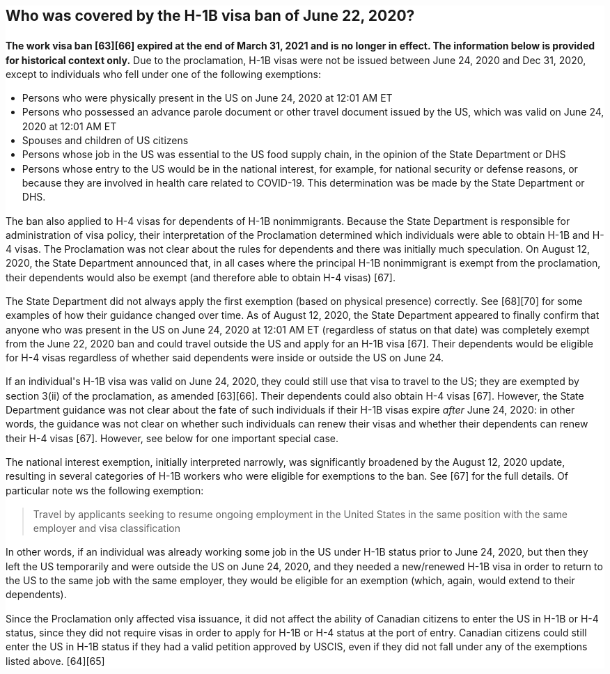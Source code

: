 ## Who was covered by the H-1B visa ban of June 22, 2020?
**The work visa ban [63][66] expired at the end of March 31, 2021 and is no longer in effect. The information below is provided for historical context only.** Due to the proclamation, H-1B visas were not be issued between June 24, 2020 and Dec 31, 2020, except to individuals who fell under one of the following exemptions:

* Persons who were physically present in the US on June 24, 2020 at 12:01 AM ET
* Persons who possessed an advance parole document or other travel document issued by the US, which was valid on June 24, 2020 at 12:01 AM ET
* Spouses and children of US citizens
* Persons whose job in the US was essential to the US food supply chain, in the opinion of the State Department or DHS
* Persons whose entry to the US would be in the national interest, for example, for national security or defense reasons, or because they are involved in health care related to COVID-19. This determination was be made by the State Department or DHS.

The ban also applied to H-4 visas for dependents of H-1B nonimmigrants. Because the State Department is responsible for administration of visa policy, their interpretation of the Proclamation determined which individuals were able to obtain H-1B and H-4 visas. The Proclamation was not clear about the rules for dependents and there was initially much speculation. On August 12, 2020, the State Department announced that, in all cases where the principal H-1B nonimmigrant is exempt from the proclamation, their dependents would also be exempt (and therefore able to obtain H-4 visas) [67].

The State Department did not always apply the first exemption (based on physical presence) correctly. See [68][70] for some examples of how their guidance changed over time. As of August 12, 2020, the State Department appeared to finally confirm that anyone who was present in the US on June 24, 2020 at 12:01 AM ET (regardless of status on that date) was completely exempt from the June 22, 2020 ban and could travel outside the US and apply for an H-1B visa [67]. Their dependents would be eligible for H-4 visas regardless of whether said dependents were inside or outside the US on June 24.

If an individual's H-1B visa was valid on June 24, 2020, they could still use that visa to travel to the US; they are exempted by section 3(ii) of the proclamation, as amended [63][66]. Their dependents could also obtain H-4 visas [67]. However, the State Department guidance was not clear about the fate of such individuals if their H-1B visas expire *after* June 24, 2020: in other words, the guidance was not clear on whether such individuals can renew their visas and whether their dependents can renew their H-4 visas [67]. However, see below for one important special case.

The national interest exemption, initially interpreted narrowly, was significantly broadened by the August 12, 2020 update, resulting in several categories of H-1B workers who were eligible for exemptions to the ban. See [67] for the full details. Of particular note ws the following exemption:

> Travel by applicants seeking to resume ongoing employment in the United States in the same position with the same employer and visa classification

In other words, if an individual was already working some job in the US under H-1B status prior to June 24, 2020, but then they left the US temporarily and were outside the US on June 24, 2020, and they needed a new/renewed H-1B visa in order to return to the US to the same job with the same employer, they would be eligible for an exemption (which, again, would extend to their dependents).

Since the Proclamation only affected visa issuance, it did not affect the ability of Canadian citizens to enter the US in H-1B or H-4 status, since they did not require visas in order to apply for H-1B or H-4 status at the port of entry. Canadian citizens could still enter the US in H-1B status if they had a valid petition approved by USCIS, even if they did not fall under any of the exemptions listed above. [64][65]
